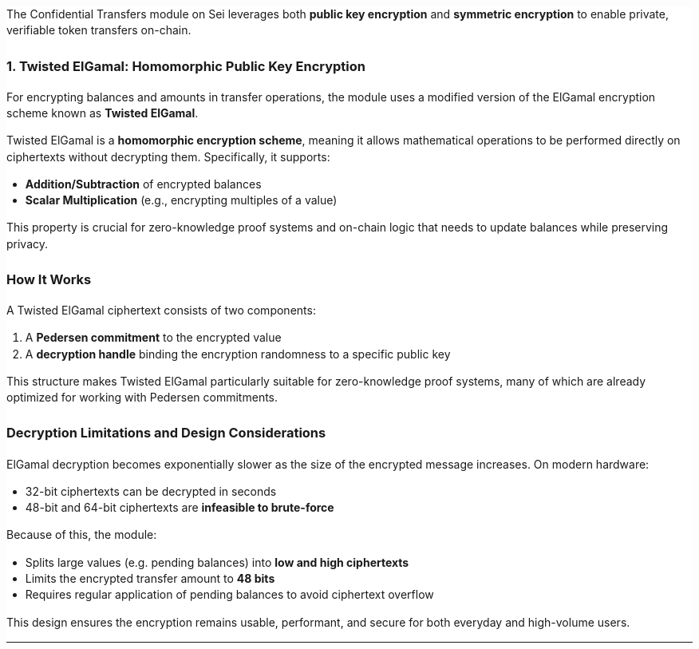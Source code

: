 The Confidential Transfers module on Sei leverages both **public key encryption** and **symmetric encryption** to enable private, verifiable token transfers on-chain.

### 1. Twisted ElGamal: Homomorphic Public Key Encryption

For encrypting balances and amounts in transfer operations, the module uses a modified version of the ElGamal encryption scheme known as **Twisted ElGamal**.

Twisted ElGamal is a **homomorphic encryption scheme**, meaning it allows mathematical operations to be performed directly on ciphertexts without decrypting them. Specifically, it supports:
- **Addition/Subtraction** of encrypted balances
- **Scalar Multiplication** (e.g., encrypting multiples of a value)

This property is crucial for zero-knowledge proof systems and on-chain logic that needs to update balances while preserving privacy.

### How It Works

A Twisted ElGamal ciphertext consists of two components:
1. A **Pedersen commitment** to the encrypted value 
2. A **decryption handle** binding the encryption randomness to a specific public key

This structure makes Twisted ElGamal particularly suitable for zero-knowledge proof systems, many of which are already optimized for working with Pedersen commitments.

### Decryption Limitations and Design Considerations

ElGamal decryption becomes exponentially slower as the size of the encrypted message increases. On modern hardware:
- 32-bit ciphertexts can be decrypted in seconds
- 48-bit and 64-bit ciphertexts are **infeasible to brute-force**

Because of this, the module:
- Splits large values (e.g. pending balances) into **low and high ciphertexts**
- Limits the encrypted transfer amount to **48 bits**
- Requires regular application of pending balances to avoid ciphertext overflow

This design ensures the encryption remains usable, performant, and secure for both everyday and high-volume users.

---

